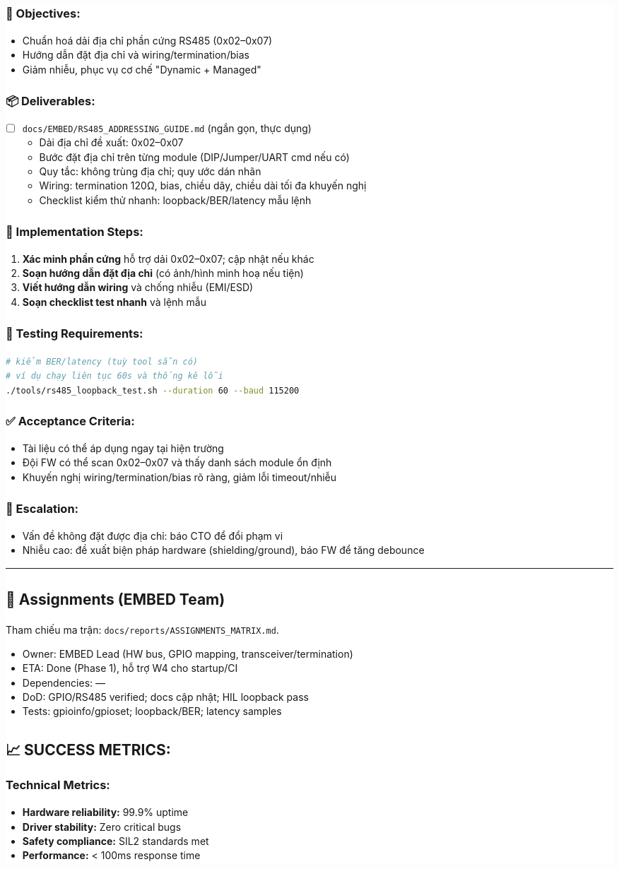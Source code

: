 ### **🎯 Objectives:**
- Chuẩn hoá dải địa chỉ phần cứng RS485 (0x02–0x07)
- Hướng dẫn đặt địa chỉ và wiring/termination/bias
- Giảm nhiễu, phục vụ cơ chế "Dynamic + Managed"

### **📦 Deliverables:**
- [ ] `docs/EMBED/RS485_ADDRESSING_GUIDE.md` (ngắn gọn, thực dụng)
  - Dải địa chỉ đề xuất: 0x02–0x07
  - Bước đặt địa chỉ trên từng module (DIP/Jumper/UART cmd nếu có)
  - Quy tắc: không trùng địa chỉ; quy ước dán nhãn
  - Wiring: termination 120Ω, bias, chiều dây, chiều dài tối đa khuyến nghị
  - Checklist kiểm thử nhanh: loopback/BER/latency mẫu lệnh

### **🧭 Implementation Steps:**
1. **Xác minh phần cứng** hỗ trợ dải 0x02–0x07; cập nhật nếu khác
2. **Soạn hướng dẫn đặt địa chỉ** (có ảnh/hình minh hoạ nếu tiện)
3. **Viết hướng dẫn wiring** và chống nhiễu (EMI/ESD)
4. **Soạn checklist test nhanh** và lệnh mẫu

### **🧪 Testing Requirements:**
```bash
# kiểm BER/latency (tuỳ tool sẵn có)
# ví dụ chạy liên tục 60s và thống kê lỗi
./tools/rs485_loopback_test.sh --duration 60 --baud 115200
```

### **✅ Acceptance Criteria:**
- Tài liệu có thể áp dụng ngay tại hiện trường
- Đội FW có thể scan 0x02–0x07 và thấy danh sách module ổn định
- Khuyến nghị wiring/termination/bias rõ ràng, giảm lỗi timeout/nhiễu

### **🚨 Escalation:**
- Vấn đề không đặt được địa chỉ: báo CTO để đổi phạm vi
- Nhiễu cao: đề xuất biện pháp hardware (shielding/ground), báo FW để tăng debounce

---

## 👥 Assignments (EMBED Team)

Tham chiếu ma trận: `docs/reports/ASSIGNMENTS_MATRIX.md`.

- Owner: EMBED Lead (HW bus, GPIO mapping, transceiver/termination)
- ETA: Done (Phase 1), hỗ trợ W4 cho startup/CI
- Dependencies: —
- DoD: GPIO/RS485 verified; docs cập nhật; HIL loopback pass
- Tests: gpioinfo/gpioset; loopback/BER; latency samples

## 📈 **SUCCESS METRICS:**

### **Technical Metrics:**
- **Hardware reliability:** 99.9% uptime
- **Driver stability:** Zero critical bugs
- **Safety compliance:** SIL2 standards met
- **Performance:** < 100ms response time
